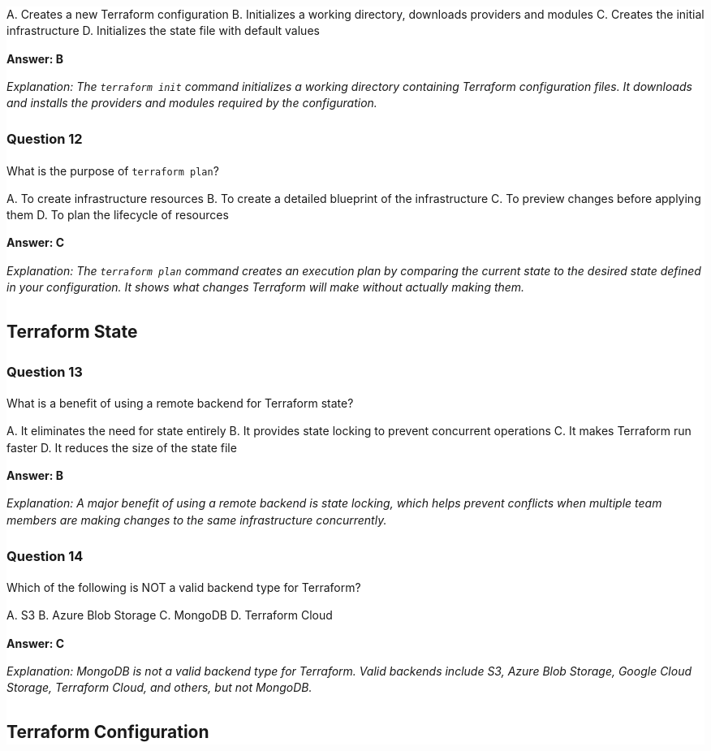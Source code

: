 A. Creates a new Terraform configuration
B. Initializes a working directory, downloads providers and modules
C. Creates the initial infrastructure
D. Initializes the state file with default values

**Answer: B**

*Explanation: The `terraform init` command initializes a working directory containing Terraform configuration files. It downloads and installs the providers and modules required by the configuration.*

### Question 12
What is the purpose of `terraform plan`?

A. To create infrastructure resources
B. To create a detailed blueprint of the infrastructure
C. To preview changes before applying them
D. To plan the lifecycle of resources

**Answer: C**

*Explanation: The `terraform plan` command creates an execution plan by comparing the current state to the desired state defined in your configuration. It shows what changes Terraform will make without actually making them.*

## Terraform State

### Question 13
What is a benefit of using a remote backend for Terraform state?

A. It eliminates the need for state entirely
B. It provides state locking to prevent concurrent operations
C. It makes Terraform run faster
D. It reduces the size of the state file

**Answer: B**

*Explanation: A major benefit of using a remote backend is state locking, which helps prevent conflicts when multiple team members are making changes to the same infrastructure concurrently.*

### Question 14
Which of the following is NOT a valid backend type for Terraform?

A. S3
B. Azure Blob Storage
C. MongoDB
D. Terraform Cloud

**Answer: C**

*Explanation: MongoDB is not a valid backend type for Terraform. Valid backends include S3, Azure Blob Storage, Google Cloud Storage, Terraform Cloud, and others, but not MongoDB.*

## Terraform Configuration
